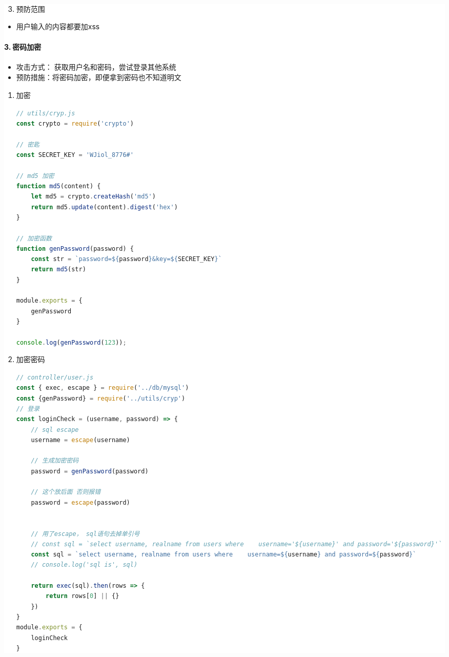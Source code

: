 3. 预防范围
- 用户输入的内容都要加xss

#### 3. 密码加密
- 攻击方式： 获取用户名和密码，尝试登录其他系统
- 预防措施：将密码加密，即便拿到密码也不知道明文

1. 加密
   ```js
   // utils/cryp.js
   const crypto = require('crypto')
   
   // 密匙
   const SECRET_KEY = 'WJiol_8776#'
   
   // md5 加密
   function md5(content) {
       let md5 = crypto.createHash('md5')
       return md5.update(content).digest('hex')
   }
   
   // 加密函数
   function genPassword(password) {
       const str = `password=${password}&key=${SECRET_KEY}`
       return md5(str)
   }
   
   module.exports = {
       genPassword
   }
   
   console.log(genPassword(123));
   ```
   
2. 加密密码
   ```js
   // controller/user.js
   const { exec, escape } = require('../db/mysql')
   const {genPassword} = require('../utils/cryp')
   // 登录
   const loginCheck = (username, password) => {
       // sql escape
       username = escape(username)
       
       // 生成加密密码
       password = genPassword(password)
   
       // 这个放后面 否则报错
       password = escape(password)
   
   
       // 用了escape， sql语句去掉单引号
       // const sql = `select username, realname from users where    username='${username}' and password='${password}'`
       const sql = `select username, realname from users where    username=${username} and password=${password}`
       // console.log('sql is', sql)
   
       return exec(sql).then(rows => {
           return rows[0] || {}
       })
   }                                                                        
   module.exports = {
       loginCheck
   }
   ```